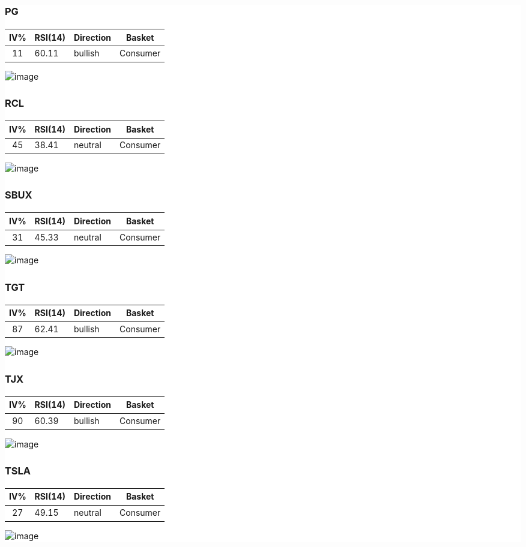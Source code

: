 ### PG

| IV% | RSI(14) | Direction | Basket |
|:---:|---------|-----------|--------|
| 11 | 60.11 | bullish | Consumer |

![image](https://finviz.com/publish/021624/PGd175736448i.png)

### RCL

| IV% | RSI(14) | Direction | Basket |
|:---:|---------|-----------|--------|
| 45 | 38.41 | neutral | Consumer |

![image](https://finviz.com/publish/021624/RCLd175432069i.png)

### SBUX

| IV% | RSI(14) | Direction | Basket |
|:---:|---------|-----------|--------|
| 31 | 45.33 | neutral | Consumer |

![image](https://finviz.com/publish/021624/SBUXd175783655i.png)

### TGT

| IV% | RSI(14) | Direction | Basket |
|:---:|---------|-----------|--------|
| 87 | 62.41 | bullish | Consumer |

![image](https://finviz.com/publish/021624/TGTd180175451i.png)

### TJX

| IV% | RSI(14) | Direction | Basket |
|:---:|---------|-----------|--------|
| 90 | 60.39 | bullish | Consumer |

![image](https://finviz.com/publish/021624/TJXd175482194i.png)

### TSLA

| IV% | RSI(14) | Direction | Basket |
|:---:|---------|-----------|--------|
| 27 | 49.15 | neutral | Consumer |

![image](https://finviz.com/publish/021624/TSLAd180129990i.png)
